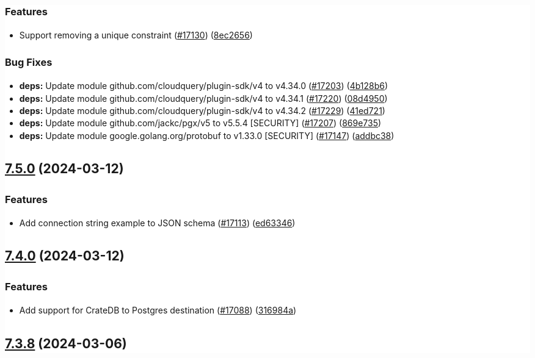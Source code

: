 
### Features

* Support removing a unique constraint ([#17130](https://github.com/cloudquery/cloudquery/issues/17130)) ([8ec2656](https://github.com/cloudquery/cloudquery/commit/8ec2656b92f9d76cc46d2eefe51f2b57e748d755))


### Bug Fixes

* **deps:** Update module github.com/cloudquery/plugin-sdk/v4 to v4.34.0 ([#17203](https://github.com/cloudquery/cloudquery/issues/17203)) ([4b128b6](https://github.com/cloudquery/cloudquery/commit/4b128b6722dea883d66458f2f3c831184926353d))
* **deps:** Update module github.com/cloudquery/plugin-sdk/v4 to v4.34.1 ([#17220](https://github.com/cloudquery/cloudquery/issues/17220)) ([08d4950](https://github.com/cloudquery/cloudquery/commit/08d49504aee10f6883e1bd4f7e1102a274c8ee81))
* **deps:** Update module github.com/cloudquery/plugin-sdk/v4 to v4.34.2 ([#17229](https://github.com/cloudquery/cloudquery/issues/17229)) ([41ed721](https://github.com/cloudquery/cloudquery/commit/41ed721cfa435a4937f3022501dd4d45a3a880b0))
* **deps:** Update module github.com/jackc/pgx/v5 to v5.5.4 [SECURITY] ([#17207](https://github.com/cloudquery/cloudquery/issues/17207)) ([869e735](https://github.com/cloudquery/cloudquery/commit/869e7358ff6f1b095c98e41039deb3e7b07ba855))
* **deps:** Update module google.golang.org/protobuf to v1.33.0 [SECURITY] ([#17147](https://github.com/cloudquery/cloudquery/issues/17147)) ([addbc38](https://github.com/cloudquery/cloudquery/commit/addbc388830e33bf9a35a982ac62d796abff9e05))

## [7.5.0](https://github.com/cloudquery/cloudquery/compare/plugins-destination-postgresql-v7.4.0...plugins-destination-postgresql-v7.5.0) (2024-03-12)


### Features

* Add connection string example to JSON schema ([#17113](https://github.com/cloudquery/cloudquery/issues/17113)) ([ed63346](https://github.com/cloudquery/cloudquery/commit/ed63346534b2f4d7502a6d9c793caf696385bb6a))

## [7.4.0](https://github.com/cloudquery/cloudquery/compare/plugins-destination-postgresql-v7.3.8...plugins-destination-postgresql-v7.4.0) (2024-03-12)


### Features

* Add support for CrateDB to Postgres destination ([#17088](https://github.com/cloudquery/cloudquery/issues/17088)) ([316984a](https://github.com/cloudquery/cloudquery/commit/316984ab4ea7f9761b31242b3307878bc40bee83))

## [7.3.8](https://github.com/cloudquery/cloudquery/compare/plugins-destination-postgresql-v7.3.7...plugins-destination-postgresql-v7.3.8) (2024-03-06)

